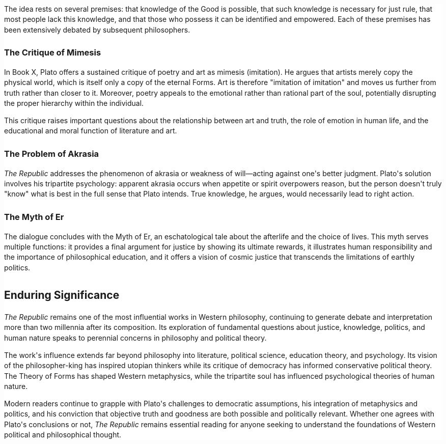 The idea rests on several premises: that knowledge of the Good is possible, that such knowledge is necessary for just rule, that most people lack this knowledge, and that those who possess it can be identified and empowered. Each of these premises has been extensively debated by subsequent philosophers.

### The Critique of Mimesis

In Book X, Plato offers a sustained critique of poetry and art as mimesis (imitation). He argues that artists merely copy the physical world, which is itself only a copy of the eternal Forms. Art is therefore "imitation of imitation" and moves us further from truth rather than closer to it. Moreover, poetry appeals to the emotional rather than rational part of the soul, potentially disrupting the proper hierarchy within the individual.

This critique raises important questions about the relationship between art and truth, the role of emotion in human life, and the educational and moral function of literature and art.

### The Problem of Akrasia

*The Republic* addresses the phenomenon of akrasia or weakness of will—acting against one's better judgment. Plato's solution involves his tripartite psychology: apparent akrasia occurs when appetite or spirit overpowers reason, but the person doesn't truly "know" what is best in the full sense that Plato intends. True knowledge, he argues, would necessarily lead to right action.

### The Myth of Er

The dialogue concludes with the Myth of Er, an eschatological tale about the afterlife and the choice of lives. This myth serves multiple functions: it provides a final argument for justice by showing its ultimate rewards, it illustrates human responsibility and the importance of philosophical education, and it offers a vision of cosmic justice that transcends the limitations of earthly politics.

## Enduring Significance

*The Republic* remains one of the most influential works in Western philosophy, continuing to generate debate and interpretation more than two millennia after its composition. Its exploration of fundamental questions about justice, knowledge, politics, and human nature speaks to perennial concerns in philosophy and political theory.

The work's influence extends far beyond philosophy into literature, political science, education theory, and psychology. Its vision of the philosopher-king has inspired utopian thinkers while its critique of democracy has informed conservative political theory. The Theory of Forms has shaped Western metaphysics, while the tripartite soul has influenced psychological theories of human nature.

Modern readers continue to grapple with Plato's challenges to democratic assumptions, his integration of metaphysics and politics, and his conviction that objective truth and goodness are both possible and politically relevant. Whether one agrees with Plato's conclusions or not, *The Republic* remains essential reading for anyone seeking to understand the foundations of Western political and philosophical thought.